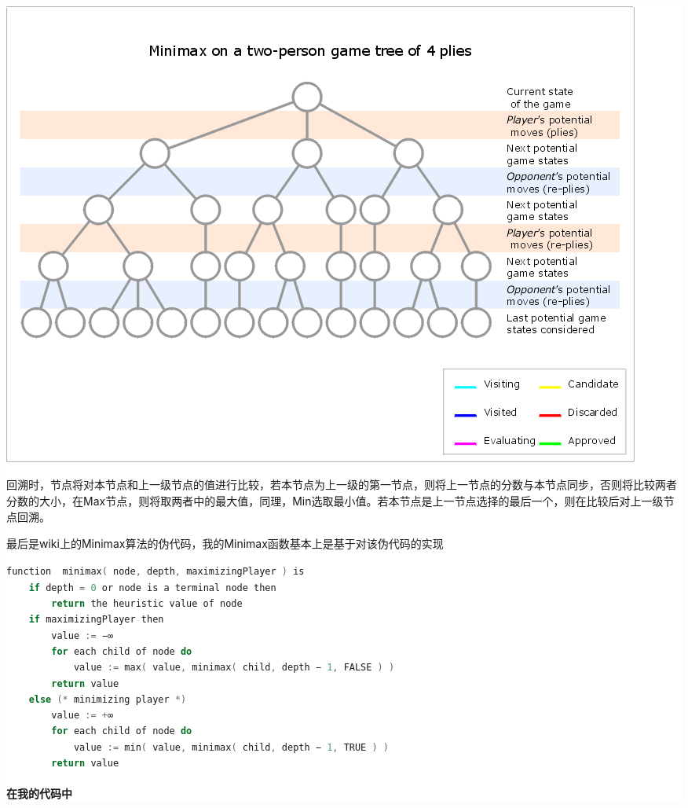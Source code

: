 ![Plminmax](README.assets/Plminmax.gif)

回溯时，节点将对本节点和上一级节点的值进行比较，若本节点为上一级的第一节点，则将上一节点的分数与本节点同步，否则将比较两者分数的大小，在Max节点，则将取两者中的最大值，同理，Min选取最小值。若本节点是上一节点选择的最后一个，则在比较后对上一级节点回溯。

最后是wiki上的Minimax算法的伪代码，我的Minimax函数基本上是基于对该伪代码的实现

```c
function  minimax( node, depth, maximizingPlayer ) is
    if depth = 0 or node is a terminal node then
        return the heuristic value of node
    if maximizingPlayer then
        value := −∞
        for each child of node do
            value := max( value, minimax( child, depth − 1, FALSE ) )
        return value
    else (* minimizing player *)
        value := +∞
        for each child of node do
            value := min( value, minimax( child, depth − 1, TRUE ) )
        return value
```

#### 在我的代码中
